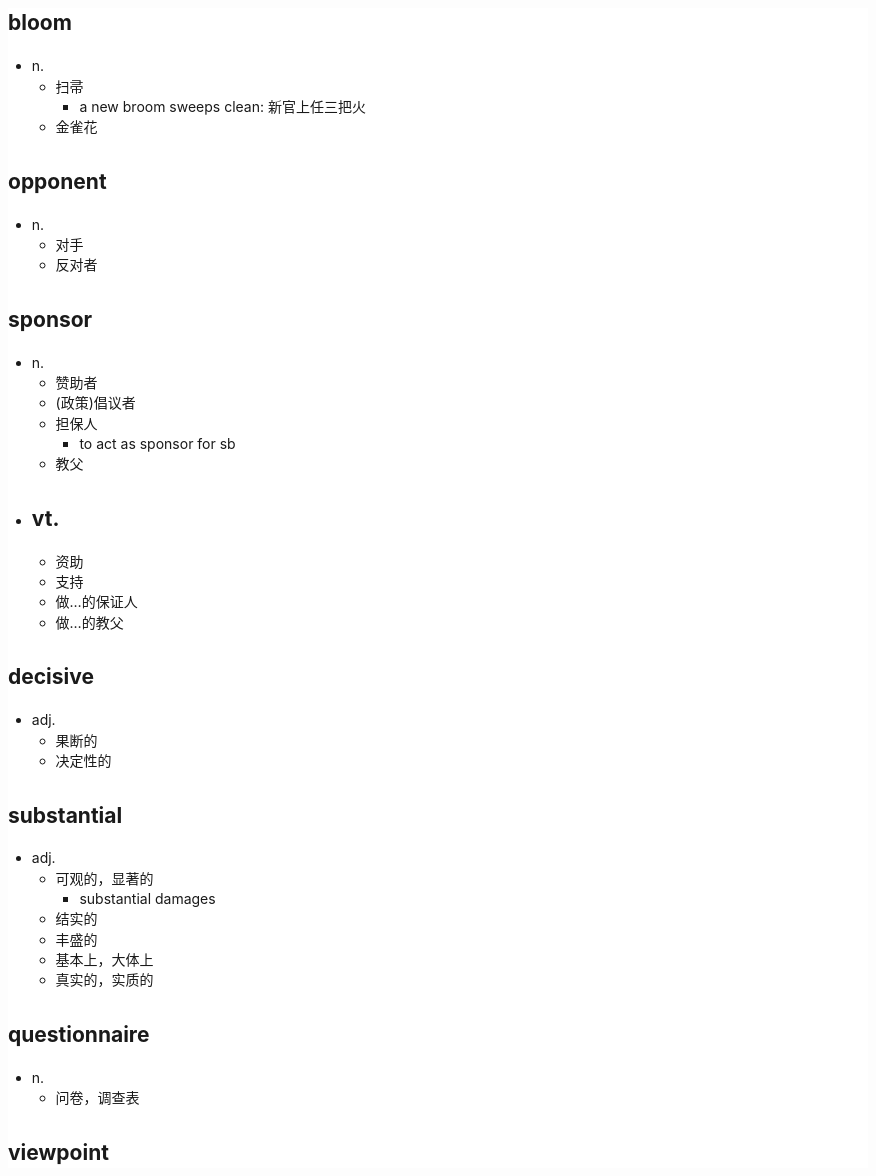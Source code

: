 ## bloom

- n.
  - 扫帚
    - a new broom sweeps clean: 新官上任三把火
  - 金雀花

## opponent

- n.
  - 对手
  - 反对者

## sponsor

- n.
  - 赞助者
  - (政策)倡议者
  - 担保人
    - to act as sponsor for sb
  - 教父
- ## vt.
  - 资助
  - 支持
  - 做…的保证人
  - 做…的教父

## decisive

- adj.
  - 果断的
  - 决定性的

## substantial

- adj.
  - 可观的，显著的
    - substantial damages
  - 结实的
  - 丰盛的
  - 基本上，大体上
  - 真实的，实质的

## questionnaire

- n.
  - 问卷，调查表

## viewpoint
